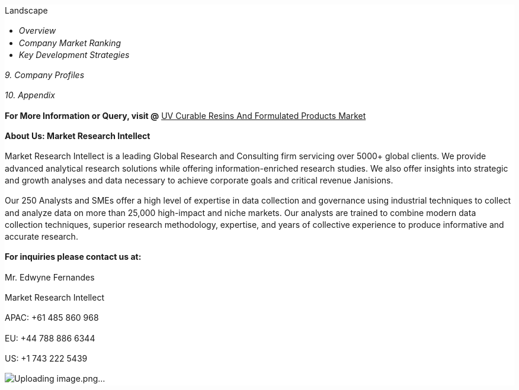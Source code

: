 Landscape</span></em></p><ul><li><em><span class="">Overview</span></em></li><li><em><span class="">Company Market Ranking</span></em></li><li><em><span class="">Key Development Strategies</span></em></li></ul><p><em><span class="font-[700]">9. Company Profiles</span></em></p><p><em><span class="font-[700]">10. Appendix</span></em></p><p><span class="font-[700]"><strong>For More Information or Query, visit&nbsp;@</strong>&nbsp;</span><span class="font-[700]"><a href="https://www.marketresearchintellect.com/product/global-uv-curable-resins-and-formulated-products-market/?utm_source=Linkedin&utm_medium=848" target="_blank" data-tracking-control-name="article-ssr-frontend-pulse_little-text-block" data-tracking-will-navigate="" data-test-link="">UV Curable Resins And Formulated Products Market</a></span></p><p><strong><span class="font-[700]">About Us: Market Research Intellect</span></strong></p><p><span class="">Market Research Intellect is a leading Global Research and Consulting firm servicing over 5000+ global clients. We provide advanced analytical research solutions while offering information-enriched research studies.&nbsp;</span>We also offer insights into strategic and growth analyses and data necessary to achieve corporate goals and critical revenue Janisions.</p><p><span class="">Our 250 Analysts and SMEs offer a high level of expertise in data collection and governance using industrial techniques to collect and analyze data on more than 25,000 high-impact and niche markets. Our analysts are trained to combine modern data collection techniques, superior research methodology, expertise, and years of collective experience to produce informative and accurate research.</span></p><p><strong>For inquiries please contact us at:</strong></p><p>Mr. Edwyne Fernandes</p><p>Market Research Intellect</p><p>APAC: +61 485 860 968</p><p>EU: +44 788 886 6344</p><p>US: +1 743 222 5439</p>
![Uploading image.png…]()

